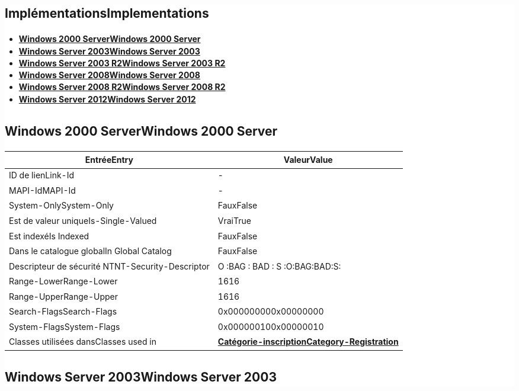 

## <a name="implementations"></a><span data-ttu-id="6b24c-122">Implémentations</span><span class="sxs-lookup"><span data-stu-id="6b24c-122">Implementations</span></span>

-   [<span data-ttu-id="6b24c-123">**Windows 2000 Server**</span><span class="sxs-lookup"><span data-stu-id="6b24c-123">**Windows 2000 Server**</span></span>](#windows-2000-server)
-   [<span data-ttu-id="6b24c-124">**Windows Server 2003**</span><span class="sxs-lookup"><span data-stu-id="6b24c-124">**Windows Server 2003**</span></span>](#windows-server-2003)
-   [<span data-ttu-id="6b24c-125">**Windows Server 2003 R2**</span><span class="sxs-lookup"><span data-stu-id="6b24c-125">**Windows Server 2003 R2**</span></span>](#windows-server-2003-r2)
-   [<span data-ttu-id="6b24c-126">**Windows Server 2008**</span><span class="sxs-lookup"><span data-stu-id="6b24c-126">**Windows Server 2008**</span></span>](#windows-server-2008)
-   [<span data-ttu-id="6b24c-127">**Windows Server 2008 R2**</span><span class="sxs-lookup"><span data-stu-id="6b24c-127">**Windows Server 2008 R2**</span></span>](#windows-server-2008-r2)
-   [<span data-ttu-id="6b24c-128">**Windows Server 2012**</span><span class="sxs-lookup"><span data-stu-id="6b24c-128">**Windows Server 2012**</span></span>](#windows-server-2012)

## <a name="windows-2000-server"></a><span data-ttu-id="6b24c-129">Windows 2000 Server</span><span class="sxs-lookup"><span data-stu-id="6b24c-129">Windows 2000 Server</span></span>



| <span data-ttu-id="6b24c-130">Entrée</span><span class="sxs-lookup"><span data-stu-id="6b24c-130">Entry</span></span> | <span data-ttu-id="6b24c-131">Valeur</span><span class="sxs-lookup"><span data-stu-id="6b24c-131">Value</span></span> |
|------------------------|--------------------------------------------------------------------|
| <span data-ttu-id="6b24c-132">ID de lien</span><span class="sxs-lookup"><span data-stu-id="6b24c-132">Link-Id</span></span>                | \-                                                                 |
| <span data-ttu-id="6b24c-133">MAPI-Id</span><span class="sxs-lookup"><span data-stu-id="6b24c-133">MAPI-Id</span></span>                | \-                                                                 |
| <span data-ttu-id="6b24c-134">System-Only</span><span class="sxs-lookup"><span data-stu-id="6b24c-134">System-Only</span></span>            | <span data-ttu-id="6b24c-135">Faux</span><span class="sxs-lookup"><span data-stu-id="6b24c-135">False</span></span>                                                              |
| <span data-ttu-id="6b24c-136">Est de valeur unique</span><span class="sxs-lookup"><span data-stu-id="6b24c-136">Is-Single-Valued</span></span>       | <span data-ttu-id="6b24c-137">Vrai</span><span class="sxs-lookup"><span data-stu-id="6b24c-137">True</span></span>                                                               |
| <span data-ttu-id="6b24c-138">Est indexé</span><span class="sxs-lookup"><span data-stu-id="6b24c-138">Is Indexed</span></span>             | <span data-ttu-id="6b24c-139">Faux</span><span class="sxs-lookup"><span data-stu-id="6b24c-139">False</span></span>                                                              |
| <span data-ttu-id="6b24c-140">Dans le catalogue global</span><span class="sxs-lookup"><span data-stu-id="6b24c-140">In Global Catalog</span></span>      | <span data-ttu-id="6b24c-141">Faux</span><span class="sxs-lookup"><span data-stu-id="6b24c-141">False</span></span>                                                              |
| <span data-ttu-id="6b24c-142">Descripteur de sécurité NT</span><span class="sxs-lookup"><span data-stu-id="6b24c-142">NT-Security-Descriptor</span></span> | <span data-ttu-id="6b24c-143">O :BAG : BAD : S :</span><span class="sxs-lookup"><span data-stu-id="6b24c-143">O:BAG:BAD:S:</span></span>                                                       |
| <span data-ttu-id="6b24c-144">Range-Lower</span><span class="sxs-lookup"><span data-stu-id="6b24c-144">Range-Lower</span></span>            | <span data-ttu-id="6b24c-145">16</span><span class="sxs-lookup"><span data-stu-id="6b24c-145">16</span></span>                                                                 |
| <span data-ttu-id="6b24c-146">Range-Upper</span><span class="sxs-lookup"><span data-stu-id="6b24c-146">Range-Upper</span></span>            | <span data-ttu-id="6b24c-147">16</span><span class="sxs-lookup"><span data-stu-id="6b24c-147">16</span></span>                                                                 |
| <span data-ttu-id="6b24c-148">Search-Flags</span><span class="sxs-lookup"><span data-stu-id="6b24c-148">Search-Flags</span></span>           | <span data-ttu-id="6b24c-149">0x00000000</span><span class="sxs-lookup"><span data-stu-id="6b24c-149">0x00000000</span></span>                                                         |
| <span data-ttu-id="6b24c-150">System-Flags</span><span class="sxs-lookup"><span data-stu-id="6b24c-150">System-Flags</span></span>           | <span data-ttu-id="6b24c-151">0x00000010</span><span class="sxs-lookup"><span data-stu-id="6b24c-151">0x00000010</span></span>                                                         |
| <span data-ttu-id="6b24c-152">Classes utilisées dans</span><span class="sxs-lookup"><span data-stu-id="6b24c-152">Classes used in</span></span>        | [<span data-ttu-id="6b24c-153">**Catégorie-inscription**</span><span class="sxs-lookup"><span data-stu-id="6b24c-153">**Category-Registration**</span></span>](c-categoryregistration.md)<br/> |



## <a name="windows-server-2003"></a><span data-ttu-id="6b24c-154">Windows Server 2003</span><span class="sxs-lookup"><span data-stu-id="6b24c-154">Windows Server 2003</span></span>

